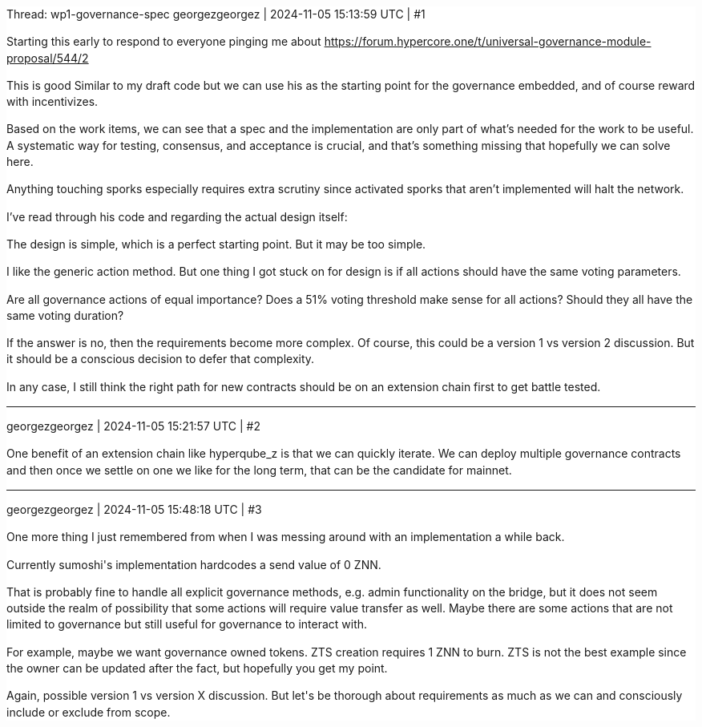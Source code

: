 Thread: wp1-governance-spec
georgezgeorgez | 2024-11-05 15:13:59 UTC | #1

Starting this early to respond to everyone pinging me about 
https://forum.hypercore.one/t/universal-governance-module-proposal/544/2

This is good
Similar to my draft code but we can use his as the starting point for the governance embedded, and of course reward with incentivizes.

Based on the work items, we can see that a spec and the implementation are only part of what’s needed for the work to be useful. A systematic way for testing, consensus, and acceptance is crucial, and that’s something missing that hopefully we can solve here.

Anything touching sporks especially requires extra scrutiny since activated sporks that aren’t implemented will halt the network.

I’ve read through his code and regarding the actual design itself:

The design is simple, which is a perfect starting point. But it may be too simple.

I like the generic action method. But one thing I got stuck on for design is if all actions should have the same voting parameters.

Are all governance actions of equal importance? Does a 51% voting threshold make sense for all actions? Should they all have the same voting duration?

If the answer is no, then the requirements become more complex. Of course, this could be a version 1 vs version 2 discussion. But it should be a conscious decision to defer that complexity.

In any case, I still think the right path for new contracts should be on an extension chain first to get battle tested.

-------------------------

georgezgeorgez | 2024-11-05 15:21:57 UTC | #2

One benefit of an extension chain like hyperqube_z is that we can quickly iterate. We can deploy multiple governance contracts and then once we settle on one we like for the long term, that can be the candidate for mainnet.

-------------------------

georgezgeorgez | 2024-11-05 15:48:18 UTC | #3

One more thing I just remembered from when I was messing around with an implementation a while back. 

Currently sumoshi's implementation hardcodes a send value of 0 ZNN.

That is probably fine to handle all explicit governance methods, e.g. admin functionality on the bridge, but it does not seem outside the realm of possibility that some actions will require value transfer as well. Maybe there are some actions that are not limited to governance but still useful for governance to interact with.

For example, maybe we want governance owned tokens. ZTS creation requires 1 ZNN to burn. ZTS is not the best example since the owner can be updated after the fact, but hopefully you get my point.

Again, possible version 1 vs version X discussion. But let's be thorough about requirements as much as we can and consciously include or exclude from scope.
